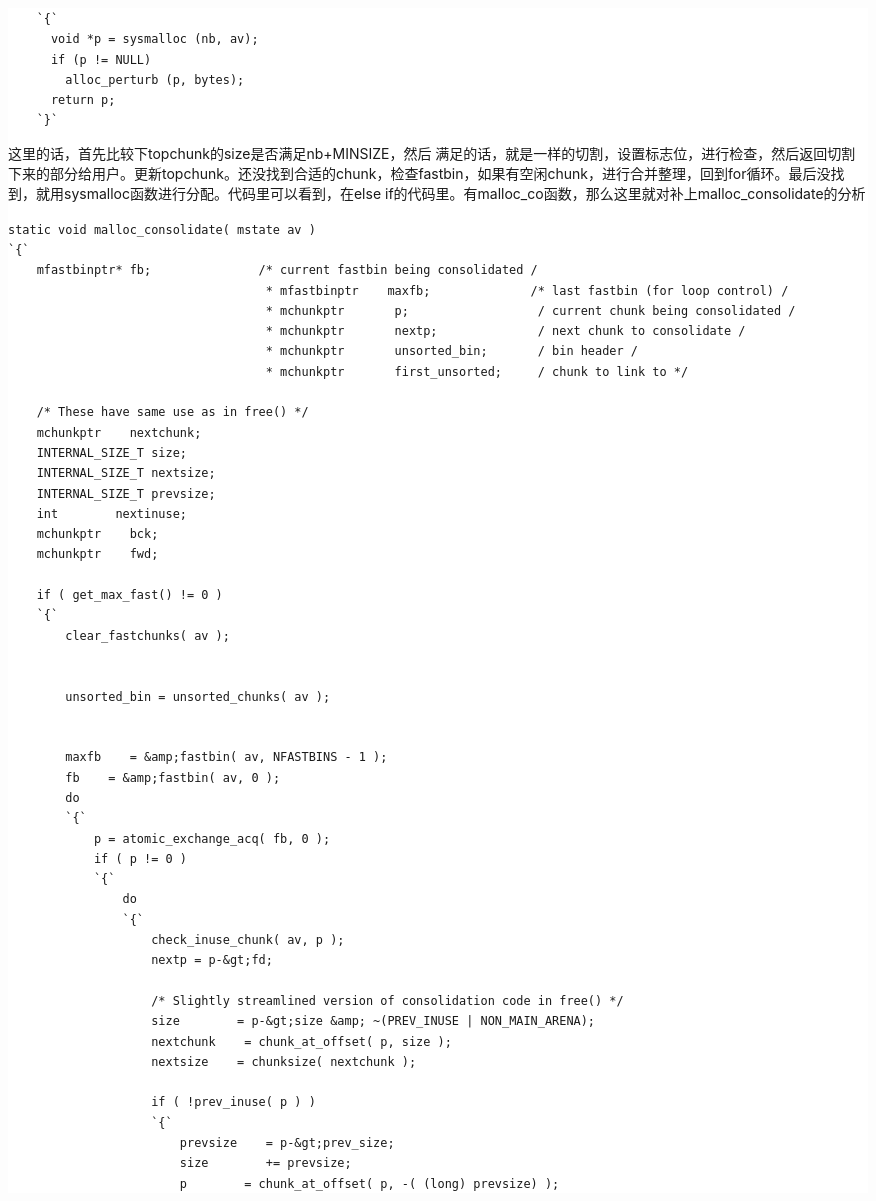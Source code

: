```
    `{`
      void *p = sysmalloc (nb, av);
      if (p != NULL)
        alloc_perturb (p, bytes);
      return p;
    `}`
```

这里的话，首先比较下topchunk的size是否满足nb+MINSIZE，然后 满足的话，就是一样的切割，设置标志位，进行检查，然后返回切割下来的部分给用户。更新topchunk。还没找到合适的chunk，检查fastbin，如果有空闲chunk，进行合并整理，回到for循环。最后没找到，就用sysmalloc函数进行分配。代码里可以看到，在else if的代码里。有malloc_co函数，那么这里就对补上malloc_consolidate的分析

```
static void malloc_consolidate( mstate av )
`{`
    mfastbinptr* fb;               /* current fastbin being consolidated /
                                    * mfastbinptr    maxfb;              /* last fastbin (for loop control) /
                                    * mchunkptr       p;                  / current chunk being consolidated /
                                    * mchunkptr       nextp;              / next chunk to consolidate /
                                    * mchunkptr       unsorted_bin;       / bin header /
                                    * mchunkptr       first_unsorted;     / chunk to link to */

    /* These have same use as in free() */
    mchunkptr    nextchunk;
    INTERNAL_SIZE_T size;
    INTERNAL_SIZE_T nextsize;
    INTERNAL_SIZE_T prevsize;
    int        nextinuse;
    mchunkptr    bck;
    mchunkptr    fwd;

    if ( get_max_fast() != 0 )
    `{`
        clear_fastchunks( av );


        unsorted_bin = unsorted_chunks( av );


        maxfb    = &amp;fastbin( av, NFASTBINS - 1 );
        fb    = &amp;fastbin( av, 0 );
        do
        `{`
            p = atomic_exchange_acq( fb, 0 );
            if ( p != 0 )
            `{`
                do
                `{`
                    check_inuse_chunk( av, p );
                    nextp = p-&gt;fd;

                    /* Slightly streamlined version of consolidation code in free() */
                    size        = p-&gt;size &amp; ~(PREV_INUSE | NON_MAIN_ARENA);
                    nextchunk    = chunk_at_offset( p, size );
                    nextsize    = chunksize( nextchunk );

                    if ( !prev_inuse( p ) )
                    `{`
                        prevsize    = p-&gt;prev_size;
                        size        += prevsize;
                        p        = chunk_at_offset( p, -( (long) prevsize) );
```